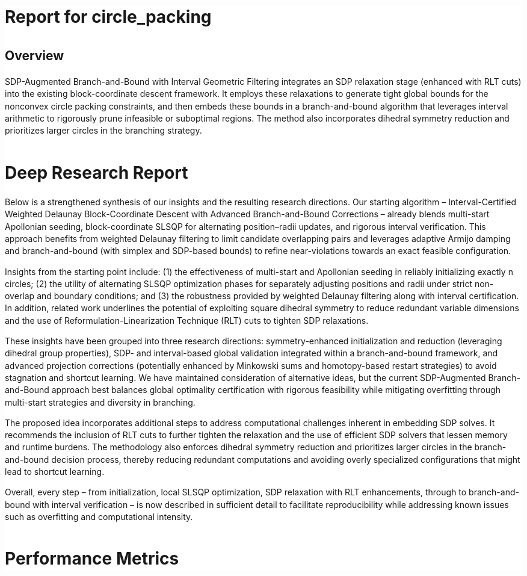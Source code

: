 # Report for circle_packing

## Overview

SDP-Augmented Branch-and-Bound with Interval Geometric Filtering integrates an SDP relaxation stage (enhanced with RLT cuts) into the existing block-coordinate descent framework. It employs these relaxations to generate tight global bounds for the nonconvex circle packing constraints, and then embeds these bounds in a branch-and-bound algorithm that leverages interval arithmetic to rigorously prune infeasible or suboptimal regions. The method also incorporates dihedral symmetry reduction and prioritizes larger circles in the branching strategy.

# Deep Research Report

Below is a strengthened synthesis of our insights and the resulting research directions. Our starting algorithm – Interval-Certified Weighted Delaunay Block-Coordinate Descent with Advanced Branch-and-Bound Corrections – already blends multi-start Apollonian seeding, block-coordinate SLSQP for alternating position–radii updates, and rigorous interval verification. This approach benefits from weighted Delaunay filtering to limit candidate overlapping pairs and leverages adaptive Armijo damping and branch-and-bound (with simplex and SDP-based bounds) to refine near-violations towards an exact feasible configuration.

Insights from the starting point include: (1) the effectiveness of multi-start and Apollonian seeding in reliably initializing exactly n circles; (2) the utility of alternating SLSQP optimization phases for separately adjusting positions and radii under strict non-overlap and boundary conditions; and (3) the robustness provided by weighted Delaunay filtering along with interval certification. In addition, related work underlines the potential of exploiting square dihedral symmetry to reduce redundant variable dimensions and the use of Reformulation-Linearization Technique (RLT) cuts to tighten SDP relaxations.

These insights have been grouped into three research directions: symmetry-enhanced initialization and reduction (leveraging dihedral group properties), SDP- and interval-based global validation integrated within a branch-and-bound framework, and advanced projection corrections (potentially enhanced by Minkowski sums and homotopy-based restart strategies) to avoid stagnation and shortcut learning. We have maintained consideration of alternative ideas, but the current SDP-Augmented Branch-and-Bound approach best balances global optimality certification with rigorous feasibility while mitigating overfitting through multi-start strategies and diversity in branching.

The proposed idea incorporates additional steps to address computational challenges inherent in embedding SDP solves. It recommends the inclusion of RLT cuts to further tighten the relaxation and the use of efficient SDP solvers that lessen memory and runtime burdens. The methodology also enforces dihedral symmetry reduction and prioritizes larger circles in the branch-and-bound decision process, thereby reducing redundant computations and avoiding overly specialized configurations that might lead to shortcut learning.

Overall, every step – from initialization, local SLSQP optimization, SDP relaxation with RLT enhancements, through to branch-and-bound with interval verification – is now described in sufficient detail to facilitate reproducibility while addressing known issues such as overfitting and computational intensity.

# Performance Metrics
